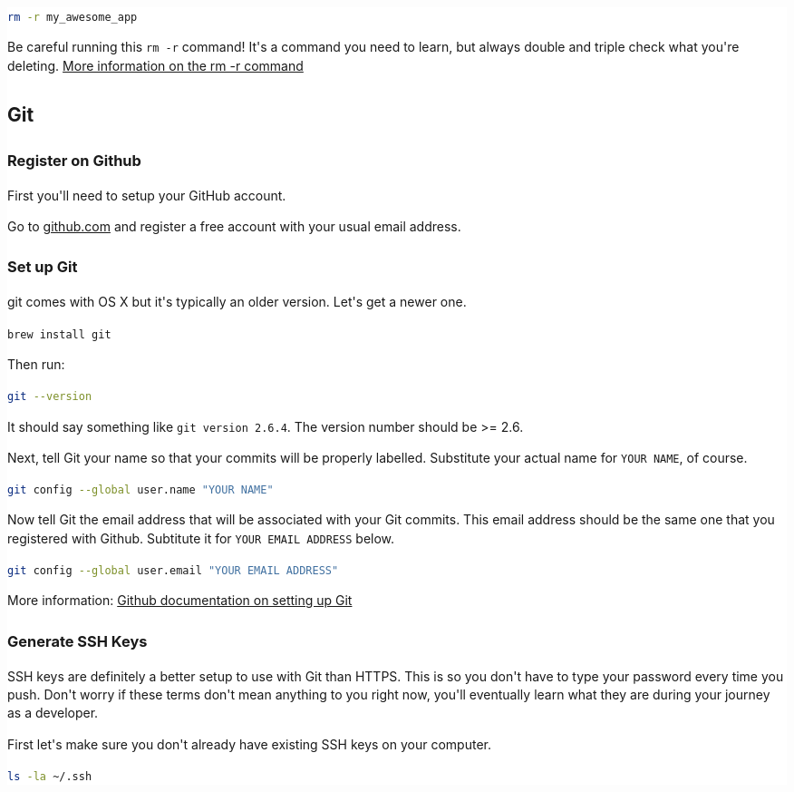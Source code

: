 ```bash
rm -r my_awesome_app
```

Be careful running this `rm -r` command! It's a command you need to learn, but always double and triple check what you're deleting. [More information on the rm -r command](http://stackoverflow.com/questions/29363445/what-is-exactly-doing-rm-r)

## Git

### Register on Github

First you'll need to setup your GitHub account.

Go to [github.com](http://github.com) and register a free account with your usual email address.

### Set up Git

git comes with OS X but it's typically an older version. Let's get a newer one.

```bash
brew install git
```

Then run:

```bash
git --version
```

It should say something like `git version 2.6.4`. The version number should be >= 2.6.

Next, tell Git your name so that your commits will be properly labelled. Substitute your actual name for `YOUR NAME`, of course.

```bash
git config --global user.name "YOUR NAME"
```

Now tell Git the email address that will be associated with your Git commits. This email address should be the same one that you registered with Github. Subtitute it for `YOUR EMAIL ADDRESS` below.

```bash
git config --global user.email "YOUR EMAIL ADDRESS"
```

More information: [Github documentation on setting up Git](https://help.github.com/articles/set-up-git#set-up-git)

### Generate SSH Keys

SSH keys are definitely a better setup to use with Git than HTTPS. This is so you don't have to type your password every time you push. Don't worry if these terms don't mean anything to you right now, you'll eventually learn what they are during your journey as a developer.

First let's make sure you don't already have existing SSH keys on your computer.

```bash
ls -la ~/.ssh
```
